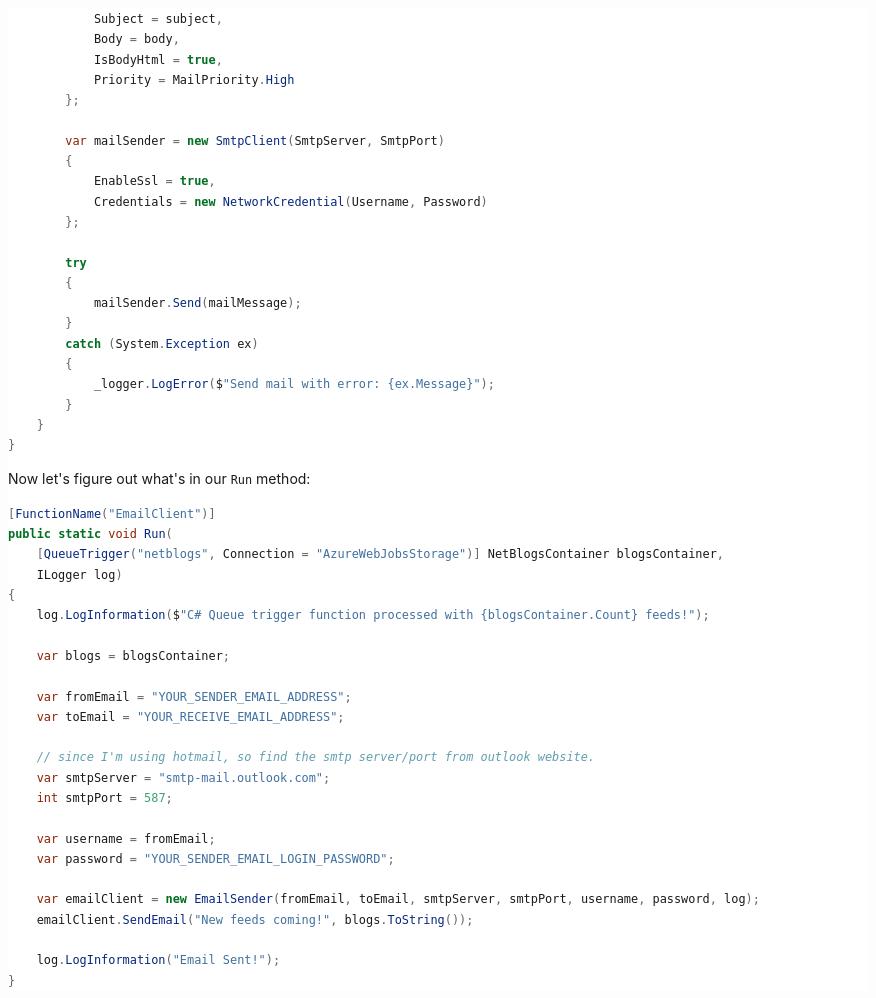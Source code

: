 ```C#
            Subject = subject,
            Body = body,
            IsBodyHtml = true,
            Priority = MailPriority.High
        };

        var mailSender = new SmtpClient(SmtpServer, SmtpPort)
        {
            EnableSsl = true,
            Credentials = new NetworkCredential(Username, Password)
        };

        try
        {
            mailSender.Send(mailMessage);
        }
        catch (System.Exception ex)
        {
            _logger.LogError($"Send mail with error: {ex.Message}");
        }
    }
}
```

Now let's figure out what's in our `Run` method:

```C#
[FunctionName("EmailClient")]
public static void Run(
    [QueueTrigger("netblogs", Connection = "AzureWebJobsStorage")] NetBlogsContainer blogsContainer,
    ILogger log)
{
    log.LogInformation($"C# Queue trigger function processed with {blogsContainer.Count} feeds!");

    var blogs = blogsContainer;

    var fromEmail = "YOUR_SENDER_EMAIL_ADDRESS";
    var toEmail = "YOUR_RECEIVE_EMAIL_ADDRESS";

    // since I'm using hotmail, so find the smtp server/port from outlook website.
    var smtpServer = "smtp-mail.outlook.com";
    int smtpPort = 587;

    var username = fromEmail;
    var password = "YOUR_SENDER_EMAIL_LOGIN_PASSWORD";

    var emailClient = new EmailSender(fromEmail, toEmail, smtpServer, smtpPort, username, password, log);
    emailClient.SendEmail("New feeds coming!", blogs.ToString());

    log.LogInformation("Email Sent!");
}
```
